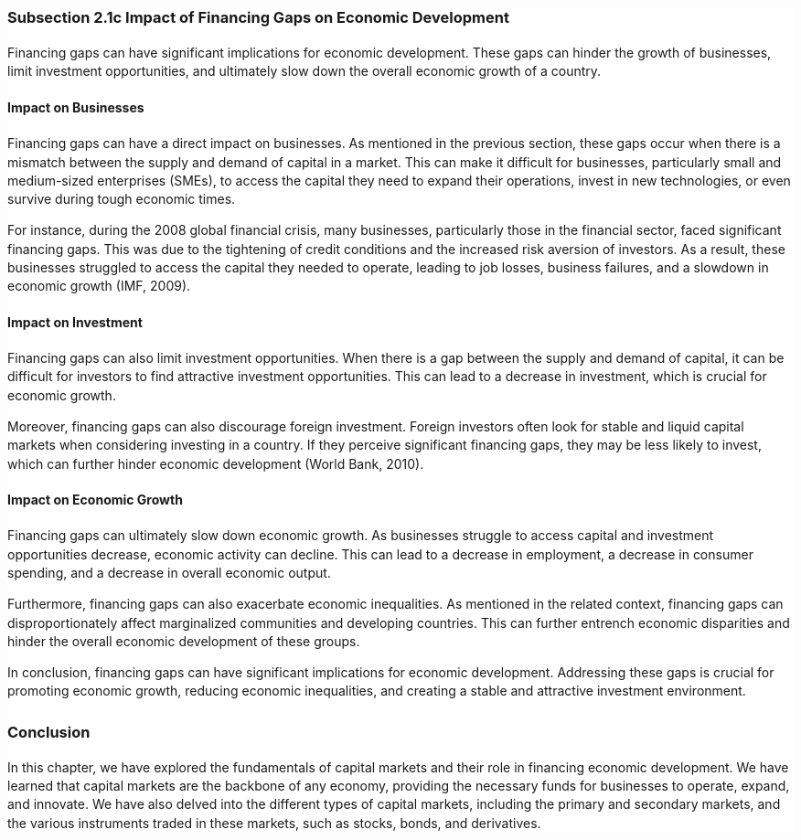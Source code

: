 

### Subsection 2.1c Impact of Financing Gaps on Economic Development

Financing gaps can have significant implications for economic development. These gaps can hinder the growth of businesses, limit investment opportunities, and ultimately slow down the overall economic growth of a country.

#### Impact on Businesses

Financing gaps can have a direct impact on businesses. As mentioned in the previous section, these gaps occur when there is a mismatch between the supply and demand of capital in a market. This can make it difficult for businesses, particularly small and medium-sized enterprises (SMEs), to access the capital they need to expand their operations, invest in new technologies, or even survive during tough economic times.

For instance, during the 2008 global financial crisis, many businesses, particularly those in the financial sector, faced significant financing gaps. This was due to the tightening of credit conditions and the increased risk aversion of investors. As a result, these businesses struggled to access the capital they needed to operate, leading to job losses, business failures, and a slowdown in economic growth (IMF, 2009).

#### Impact on Investment

Financing gaps can also limit investment opportunities. When there is a gap between the supply and demand of capital, it can be difficult for investors to find attractive investment opportunities. This can lead to a decrease in investment, which is crucial for economic growth.

Moreover, financing gaps can also discourage foreign investment. Foreign investors often look for stable and liquid capital markets when considering investing in a country. If they perceive significant financing gaps, they may be less likely to invest, which can further hinder economic development (World Bank, 2010).

#### Impact on Economic Growth

Financing gaps can ultimately slow down economic growth. As businesses struggle to access capital and investment opportunities decrease, economic activity can decline. This can lead to a decrease in employment, a decrease in consumer spending, and a decrease in overall economic output.

Furthermore, financing gaps can also exacerbate economic inequalities. As mentioned in the related context, financing gaps can disproportionately affect marginalized communities and developing countries. This can further entrench economic disparities and hinder the overall economic development of these groups.

In conclusion, financing gaps can have significant implications for economic development. Addressing these gaps is crucial for promoting economic growth, reducing economic inequalities, and creating a stable and attractive investment environment.

### Conclusion

In this chapter, we have explored the fundamentals of capital markets and their role in financing economic development. We have learned that capital markets are the backbone of any economy, providing the necessary funds for businesses to operate, expand, and innovate. We have also delved into the different types of capital markets, including the primary and secondary markets, and the various instruments traded in these markets, such as stocks, bonds, and derivatives.
